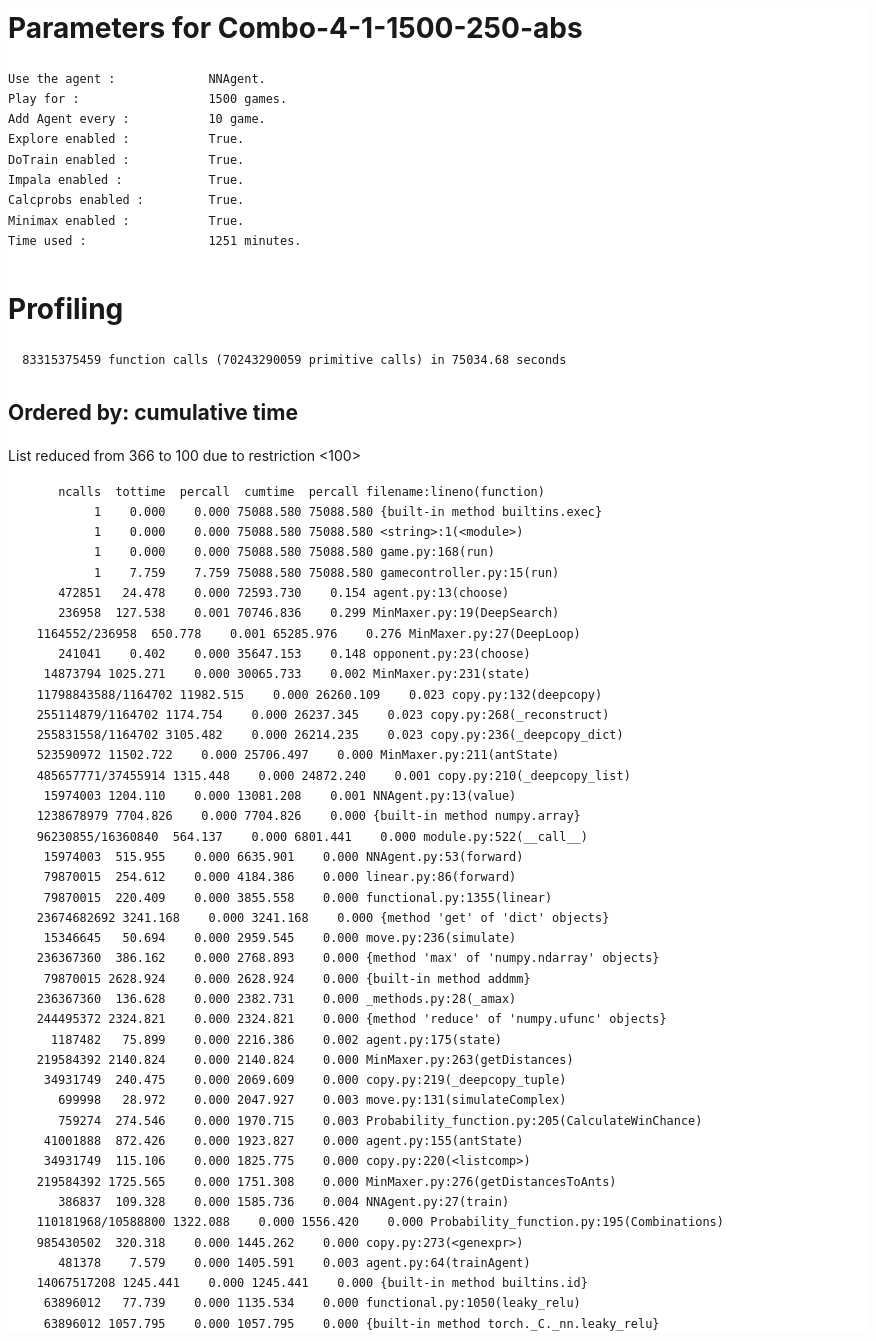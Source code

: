 # Parameters for Combo-4-1-1500-250-abs

    Use the agent :             NNAgent.
    Play for :                  1500 games.
    Add Agent every :           10 game.
    Explore enabled :           True.
    DoTrain enabled :           True.
    Impala enabled :            True.
    Calcprobs enabled :         True.
    Minimax enabled :           True.
    Time used :                 1251 minutes.

# Profiling


      83315375459 function calls (70243290059 primitive calls) in 75034.68 seconds

##    Ordered by: cumulative time
   List reduced from 366 to 100 due to restriction <100>

           ncalls  tottime  percall  cumtime  percall filename:lineno(function)
                1    0.000    0.000 75088.580 75088.580 {built-in method builtins.exec}
                1    0.000    0.000 75088.580 75088.580 <string>:1(<module>)
                1    0.000    0.000 75088.580 75088.580 game.py:168(run)
                1    7.759    7.759 75088.580 75088.580 gamecontroller.py:15(run)
           472851   24.478    0.000 72593.730    0.154 agent.py:13(choose)
           236958  127.538    0.001 70746.836    0.299 MinMaxer.py:19(DeepSearch)
        1164552/236958  650.778    0.001 65285.976    0.276 MinMaxer.py:27(DeepLoop)
           241041    0.402    0.000 35647.153    0.148 opponent.py:23(choose)
         14873794 1025.271    0.000 30065.733    0.002 MinMaxer.py:231(state)
        11798843588/1164702 11982.515    0.000 26260.109    0.023 copy.py:132(deepcopy)
        255114879/1164702 1174.754    0.000 26237.345    0.023 copy.py:268(_reconstruct)
        255831558/1164702 3105.482    0.000 26214.235    0.023 copy.py:236(_deepcopy_dict)
        523590972 11502.722    0.000 25706.497    0.000 MinMaxer.py:211(antState)
        485657771/37455914 1315.448    0.000 24872.240    0.001 copy.py:210(_deepcopy_list)
         15974003 1204.110    0.000 13081.208    0.001 NNAgent.py:13(value)
        1238678979 7704.826    0.000 7704.826    0.000 {built-in method numpy.array}
        96230855/16360840  564.137    0.000 6801.441    0.000 module.py:522(__call__)
         15974003  515.955    0.000 6635.901    0.000 NNAgent.py:53(forward)
         79870015  254.612    0.000 4184.386    0.000 linear.py:86(forward)
         79870015  220.409    0.000 3855.558    0.000 functional.py:1355(linear)
        23674682692 3241.168    0.000 3241.168    0.000 {method 'get' of 'dict' objects}
         15346645   50.694    0.000 2959.545    0.000 move.py:236(simulate)
        236367360  386.162    0.000 2768.893    0.000 {method 'max' of 'numpy.ndarray' objects}
         79870015 2628.924    0.000 2628.924    0.000 {built-in method addmm}
        236367360  136.628    0.000 2382.731    0.000 _methods.py:28(_amax)
        244495372 2324.821    0.000 2324.821    0.000 {method 'reduce' of 'numpy.ufunc' objects}
          1187482   75.899    0.000 2216.386    0.002 agent.py:175(state)
        219584392 2140.824    0.000 2140.824    0.000 MinMaxer.py:263(getDistances)
         34931749  240.475    0.000 2069.609    0.000 copy.py:219(_deepcopy_tuple)
           699998   28.972    0.000 2047.927    0.003 move.py:131(simulateComplex)
           759274  274.546    0.000 1970.715    0.003 Probability_function.py:205(CalculateWinChance)
         41001888  872.426    0.000 1923.827    0.000 agent.py:155(antState)
         34931749  115.106    0.000 1825.775    0.000 copy.py:220(<listcomp>)
        219584392 1725.565    0.000 1751.308    0.000 MinMaxer.py:276(getDistancesToAnts)
           386837  109.328    0.000 1585.736    0.004 NNAgent.py:27(train)
        110181968/10588800 1322.088    0.000 1556.420    0.000 Probability_function.py:195(Combinations)
        985430502  320.318    0.000 1445.262    0.000 copy.py:273(<genexpr>)
           481378    7.579    0.000 1405.591    0.003 agent.py:64(trainAgent)
        14067517208 1245.441    0.000 1245.441    0.000 {built-in method builtins.id}
         63896012   77.739    0.000 1135.534    0.000 functional.py:1050(leaky_relu)
         63896012 1057.795    0.000 1057.795    0.000 {built-in method torch._C._nn.leaky_relu}